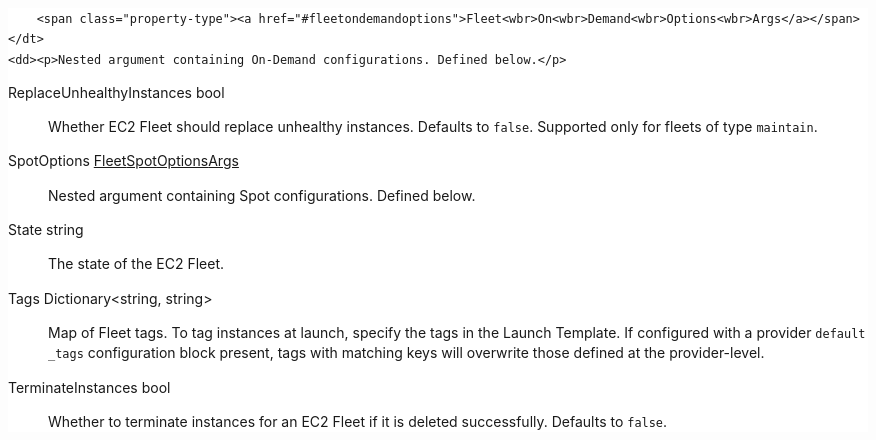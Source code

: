         <span class="property-type"><a href="#fleetondemandoptions">Fleet<wbr>On<wbr>Demand<wbr>Options<wbr>Args</a></span>
    </dt>
    <dd><p>Nested argument containing On-Demand configurations. Defined below.</p>
</dd><dt class="property-optional property-replacement"
            title="Optional">
        <span id="replaceunhealthyinstances_csharp">
<a data-swiftype-name="resource-property" data-swiftype-type="text" href="#replaceunhealthyinstances_csharp" style="color: inherit; text-decoration: inherit;">Replace<wbr>Unhealthy<wbr>Instances</a>
</span>
        <span class="property-indicator"></span>
        <span class="property-type">bool</span>
    </dt>
    <dd><p>Whether EC2 Fleet should replace unhealthy instances. Defaults to <code>false</code>. Supported only for fleets of type <code>maintain</code>.</p>
</dd><dt class="property-optional property-replacement"
            title="Optional">
        <span id="spotoptions_csharp">
<a data-swiftype-name="resource-property" data-swiftype-type="text" href="#spotoptions_csharp" style="color: inherit; text-decoration: inherit;">Spot<wbr>Options</a>
</span>
        <span class="property-indicator"></span>
        <span class="property-type"><a href="#fleetspotoptions">Fleet<wbr>Spot<wbr>Options<wbr>Args</a></span>
    </dt>
    <dd><p>Nested argument containing Spot configurations. Defined below.</p>
</dd><dt class="property-optional"
            title="Optional">
        <span id="state_csharp">
<a data-swiftype-name="resource-property" data-swiftype-type="text" href="#state_csharp" style="color: inherit; text-decoration: inherit;">State</a>
</span>
        <span class="property-indicator"></span>
        <span class="property-type">string</span>
    </dt>
    <dd><p>The state of the EC2 Fleet.</p>
</dd><dt class="property-optional"
            title="Optional">
        <span id="tags_csharp">
<a data-swiftype-name="resource-property" data-swiftype-type="text" href="#tags_csharp" style="color: inherit; text-decoration: inherit;">Tags</a>
</span>
        <span class="property-indicator"></span>
        <span class="property-type">Dictionary&lt;string, string&gt;</span>
    </dt>
    <dd><p>Map of Fleet tags. To tag instances at launch, specify the tags in the Launch Template. If configured with a provider <code>default_tags</code> configuration block present, tags with matching keys will overwrite those defined at the provider-level.</p>
</dd><dt class="property-optional"
            title="Optional">
        <span id="terminateinstances_csharp">
<a data-swiftype-name="resource-property" data-swiftype-type="text" href="#terminateinstances_csharp" style="color: inherit; text-decoration: inherit;">Terminate<wbr>Instances</a>
</span>
        <span class="property-indicator"></span>
        <span class="property-type">bool</span>
    </dt>
    <dd><p>Whether to terminate instances for an EC2 Fleet if it is deleted successfully. Defaults to <code>false</code>.</p>
</dd><dt class="property-optional property-replacement"
            title="Optional">
        <span id="terminateinstanceswithexpiration_csharp">